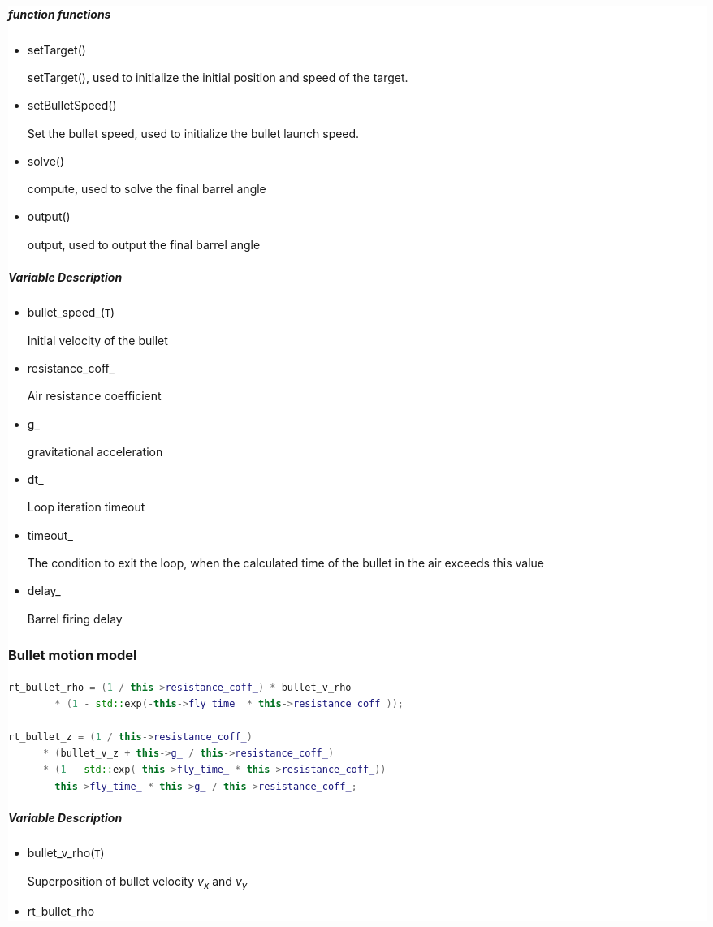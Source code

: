 ##### function functions
* setTarget() 

   setTarget(), used to initialize the initial position and speed of the target.

* setBulletSpeed() 

   Set the bullet speed, used to initialize the bullet launch speed.

* solve() 

   compute, used to solve the final barrel angle

* output()

  output, used to output the final barrel angle

##### Variable Description
* bullet_speed_(`T`)

   Initial velocity of the bullet

* resistance_coff_

   Air resistance coefficient

* g_

   gravitational acceleration

* dt_

   Loop iteration timeout

* timeout_

   The condition to exit the loop, when the calculated time of the bullet in the air exceeds this value

* delay_

   Barrel firing delay

### Bullet motion model
```cpp
rt_bullet_rho = (1 / this->resistance_coff_) * bullet_v_rho
        * (1 - std::exp(-this->fly_time_ * this->resistance_coff_));

rt_bullet_z = (1 / this->resistance_coff_)
      * (bullet_v_z + this->g_ / this->resistance_coff_)
      * (1 - std::exp(-this->fly_time_ * this->resistance_coff_))
      - this->fly_time_ * this->g_ / this->resistance_coff_;        
```

##### Variable Description
* bullet_v_rho(`T`)

   Superposition of bullet velocity $v_x$ and $v_y$

* rt_bullet_rho
